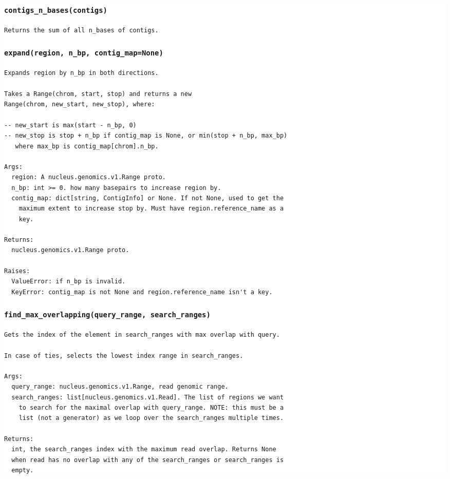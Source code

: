 <a name="contigs_n_bases"></a>
### `contigs_n_bases(contigs)`
```
Returns the sum of all n_bases of contigs.
```

<a name="expand"></a>
### `expand(region, n_bp, contig_map=None)`
```
Expands region by n_bp in both directions.

Takes a Range(chrom, start, stop) and returns a new
Range(chrom, new_start, new_stop), where:

-- new_start is max(start - n_bp, 0)
-- new_stop is stop + n_bp if contig_map is None, or min(stop + n_bp, max_bp)
   where max_bp is contig_map[chrom].n_bp.

Args:
  region: A nucleus.genomics.v1.Range proto.
  n_bp: int >= 0. how many basepairs to increase region by.
  contig_map: dict[string, ContigInfo] or None. If not None, used to get the
    maximum extent to increase stop by. Must have region.reference_name as a
    key.

Returns:
  nucleus.genomics.v1.Range proto.

Raises:
  ValueError: if n_bp is invalid.
  KeyError: contig_map is not None and region.reference_name isn't a key.
```

<a name="find_max_overlapping"></a>
### `find_max_overlapping(query_range, search_ranges)`
```
Gets the index of the element in search_ranges with max overlap with query.

In case of ties, selects the lowest index range in search_ranges.

Args:
  query_range: nucleus.genomics.v1.Range, read genomic range.
  search_ranges: list[nucleus.genomics.v1.Read]. The list of regions we want
    to search for the maximal overlap with query_range. NOTE: this must be a
    list (not a generator) as we loop over the search_ranges multiple times.

Returns:
  int, the search_ranges index with the maximum read overlap. Returns None
  when read has no overlap with any of the search_ranges or search_ranges is
  empty.
```

